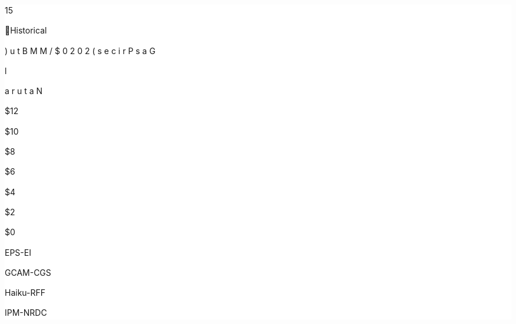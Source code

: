 15

Historical

)
u
t
B
M
M
/
$
0
2
0
2
(
s
e
c
i
r
P
s
a
G

l

a
r
u
t
a
N

$12

$10

$8

$6

$4

$2

$0

EPS-EI

GCAM-CGS

Haiku-RFF

IPM-NRDC
